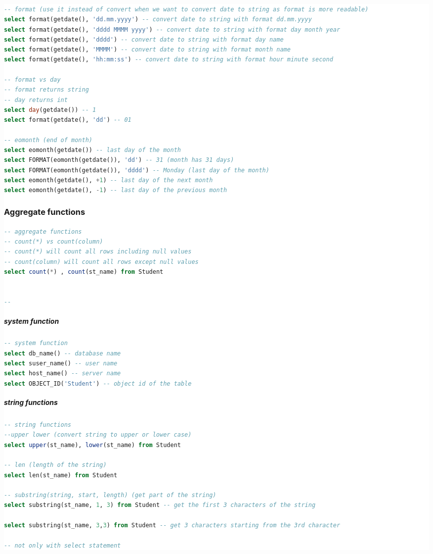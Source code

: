 ```sql
-- format (use it instead of convert when we want to convert date to string as format is more readable)
select format(getdate(), 'dd.mm.yyyy') -- convert date to string with format dd.mm.yyyy
select format(getdate(), 'dddd MMMM yyyy') -- convert date to string with format day month year
select format(getdate(), 'dddd') -- convert date to string with format day name
select format(getdate(), 'MMMM') -- convert date to string with format month name
select format(getdate(), 'hh:mm:ss') -- convert date to string with format hour minute second

-- format vs day
-- format returns string
-- day returns int
select day(getdate()) -- 1
select format(getdate(), 'dd') -- 01

-- eomonth (end of month)
select eomonth(getdate()) -- last day of the month
select FORMAT(eomonth(getdate()), 'dd') -- 31 (month has 31 days)
select FORMAT(eomonth(getdate()), 'dddd') -- Monday (last day of the month)
select eomonth(getdate(), +1) -- last day of the next month
select eomonth(getdate(), -1) -- last day of the previous month


```

### Aggregate functions

```sql
-- aggregate functions
-- count(*) vs count(column)
-- count(*) will count all rows including null values
-- count(column) will count all rows except null values
select count(*) , count(st_name) from Student


--

```

##### system function

```sql
-- system function
select db_name() -- database name
select suser_name() -- user name
select host_name() -- server name
select OBJECT_ID('Student') -- object id of the table

```

##### string functions

```sql
-- string functions
--upper lower (convert string to upper or lower case)
select upper(st_name), lower(st_name) from Student

-- len (length of the string)
select len(st_name) from Student

-- substring(string, start, length) (get part of the string)
select substring(st_name, 1, 3) from Student -- get the first 3 characters of the string

select substring(st_name, 3,3) from Student -- get 3 characters starting from the 3rd character

-- not only with select statement
```